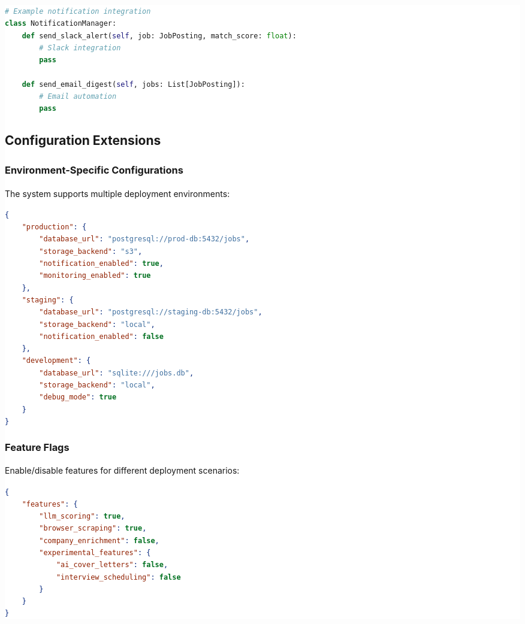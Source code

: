 ```python
# Example notification integration
class NotificationManager:
    def send_slack_alert(self, job: JobPosting, match_score: float):
        # Slack integration
        pass
    
    def send_email_digest(self, jobs: List[JobPosting]):
        # Email automation
        pass
```

## Configuration Extensions

### Environment-Specific Configurations
The system supports multiple deployment environments:

```json
{
    "production": {
        "database_url": "postgresql://prod-db:5432/jobs",
        "storage_backend": "s3",
        "notification_enabled": true,
        "monitoring_enabled": true
    },
    "staging": {
        "database_url": "postgresql://staging-db:5432/jobs",
        "storage_backend": "local",
        "notification_enabled": false
    },
    "development": {
        "database_url": "sqlite:///jobs.db",
        "storage_backend": "local",
        "debug_mode": true
    }
}
```

### Feature Flags
Enable/disable features for different deployment scenarios:

```json
{
    "features": {
        "llm_scoring": true,
        "browser_scraping": true,
        "company_enrichment": false,
        "experimental_features": {
            "ai_cover_letters": false,
            "interview_scheduling": false
        }
    }
}
```
